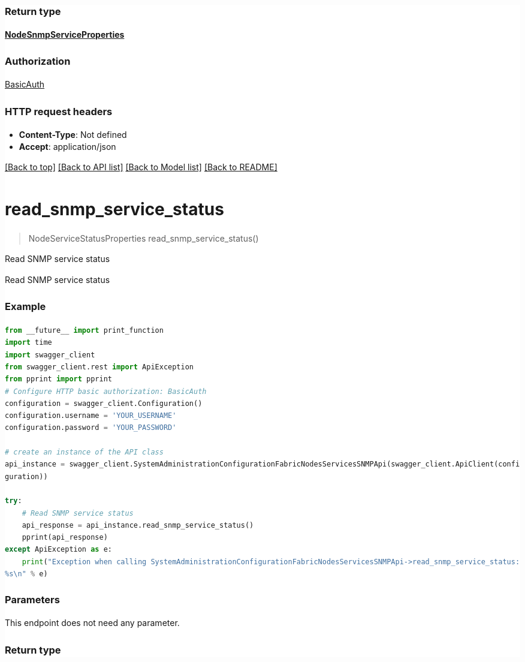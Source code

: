 ### Return type

[**NodeSnmpServiceProperties**](NodeSnmpServiceProperties.md)

### Authorization

[BasicAuth](../README.md#BasicAuth)

### HTTP request headers

 - **Content-Type**: Not defined
 - **Accept**: application/json

[[Back to top]](#) [[Back to API list]](../README.md#documentation-for-api-endpoints) [[Back to Model list]](../README.md#documentation-for-models) [[Back to README]](../README.md)

# **read_snmp_service_status**
> NodeServiceStatusProperties read_snmp_service_status()

Read SNMP service status

Read SNMP service status

### Example
```python
from __future__ import print_function
import time
import swagger_client
from swagger_client.rest import ApiException
from pprint import pprint
# Configure HTTP basic authorization: BasicAuth
configuration = swagger_client.Configuration()
configuration.username = 'YOUR_USERNAME'
configuration.password = 'YOUR_PASSWORD'

# create an instance of the API class
api_instance = swagger_client.SystemAdministrationConfigurationFabricNodesServicesSNMPApi(swagger_client.ApiClient(configuration))

try:
    # Read SNMP service status
    api_response = api_instance.read_snmp_service_status()
    pprint(api_response)
except ApiException as e:
    print("Exception when calling SystemAdministrationConfigurationFabricNodesServicesSNMPApi->read_snmp_service_status: %s\n" % e)
```

### Parameters
This endpoint does not need any parameter.

### Return type
